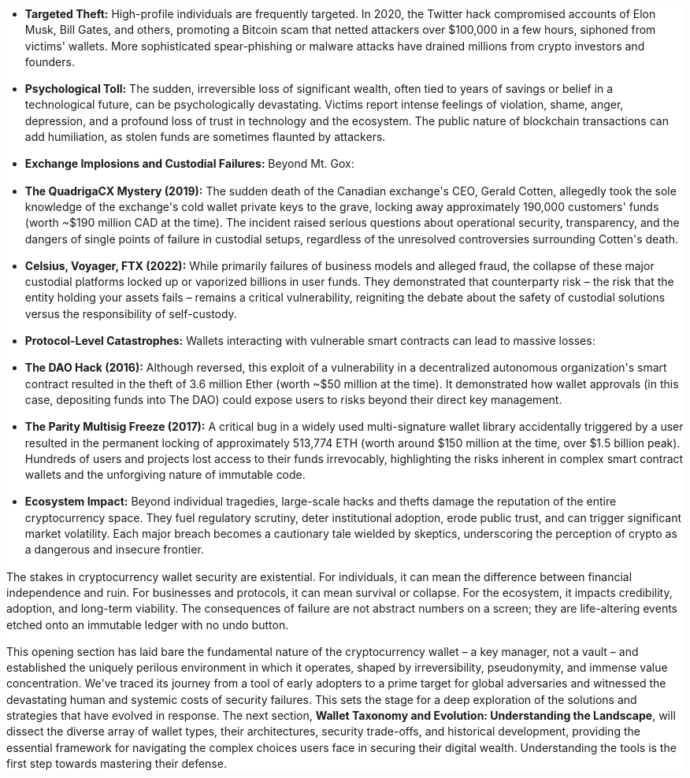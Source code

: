 *   **Targeted Theft:** High-profile individuals are frequently targeted. In 2020, the Twitter hack compromised accounts of Elon Musk, Bill Gates, and others, promoting a Bitcoin scam that netted attackers over $100,000 in a few hours, siphoned from victims' wallets. More sophisticated spear-phishing or malware attacks have drained millions from crypto investors and founders.

*   **Psychological Toll:** The sudden, irreversible loss of significant wealth, often tied to years of savings or belief in a technological future, can be psychologically devastating. Victims report intense feelings of violation, shame, anger, depression, and a profound loss of trust in technology and the ecosystem. The public nature of blockchain transactions can add humiliation, as stolen funds are sometimes flaunted by attackers.

*   **Exchange Implosions and Custodial Failures:** Beyond Mt. Gox:

*   **The QuadrigaCX Mystery (2019):** The sudden death of the Canadian exchange's CEO, Gerald Cotten, allegedly took the sole knowledge of the exchange's cold wallet private keys to the grave, locking away approximately 190,000 customers' funds (worth ~$190 million CAD at the time). The incident raised serious questions about operational security, transparency, and the dangers of single points of failure in custodial setups, regardless of the unresolved controversies surrounding Cotten's death.

*   **Celsius, Voyager, FTX (2022):** While primarily failures of business models and alleged fraud, the collapse of these major custodial platforms locked up or vaporized billions in user funds. They demonstrated that counterparty risk – the risk that the entity holding your assets fails – remains a critical vulnerability, reigniting the debate about the safety of custodial solutions versus the responsibility of self-custody.

*   **Protocol-Level Catastrophes:** Wallets interacting with vulnerable smart contracts can lead to massive losses:

*   **The DAO Hack (2016):** Although reversed, this exploit of a vulnerability in a decentralized autonomous organization's smart contract resulted in the theft of 3.6 million Ether (worth ~$50 million at the time). It demonstrated how wallet approvals (in this case, depositing funds into The DAO) could expose users to risks beyond their direct key management.

*   **The Parity Multisig Freeze (2017):** A critical bug in a widely used multi-signature wallet library accidentally triggered by a user resulted in the permanent locking of approximately 513,774 ETH (worth around $150 million at the time, over $1.5 billion peak). Hundreds of users and projects lost access to their funds irrevocably, highlighting the risks inherent in complex smart contract wallets and the unforgiving nature of immutable code.

*   **Ecosystem Impact:** Beyond individual tragedies, large-scale hacks and thefts damage the reputation of the entire cryptocurrency space. They fuel regulatory scrutiny, deter institutional adoption, erode public trust, and can trigger significant market volatility. Each major breach becomes a cautionary tale wielded by skeptics, underscoring the perception of crypto as a dangerous and insecure frontier.

The stakes in cryptocurrency wallet security are existential. For individuals, it can mean the difference between financial independence and ruin. For businesses and protocols, it can mean survival or collapse. For the ecosystem, it impacts credibility, adoption, and long-term viability. The consequences of failure are not abstract numbers on a screen; they are life-altering events etched onto an immutable ledger with no undo button.

This opening section has laid bare the fundamental nature of the cryptocurrency wallet – a key manager, not a vault – and established the uniquely perilous environment in which it operates, shaped by irreversibility, pseudonymity, and immense value concentration. We've traced its journey from a tool of early adopters to a prime target for global adversaries and witnessed the devastating human and systemic costs of security failures. This sets the stage for a deep exploration of the solutions and strategies that have evolved in response. The next section, **Wallet Taxonomy and Evolution: Understanding the Landscape**, will dissect the diverse array of wallet types, their architectures, security trade-offs, and historical development, providing the essential framework for navigating the complex choices users face in securing their digital wealth. Understanding the tools is the first step towards mastering their defense.
